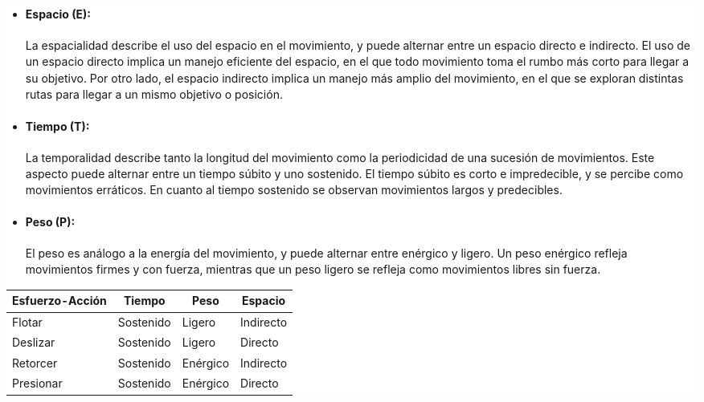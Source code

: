   </p>
  <ul>
    <li>
      <h4>Espacio (E):</h4>
      <p>
        La espacialidad describe el uso del espacio en el movimiento, y puede alternar entre un espacio directo e indirecto. El uso de un espacio directo implica un manejo eficiente del espacio, en el que todo movimiento toma el rumbo más corto para llegar a su objetivo. Por otro lado, el espacio indirecto implica un manejo más amplio del movimiento, en el que se exploran distintas rutas para llegar a un mismo objetivo o posición.
      </p>
    </li>
    <li>
      <h4>Tiempo (T):</h4>
      <p>
        La temporalidad describe tanto la longitud del movimiento como la periodicidad de una sucesión de movimientos. Este aspecto puede alternar entre un tiempo súbito y uno sostenido. El tiempo súbito es corto e impredecible, y se percibe como movimientos erráticos. En cuanto al tiempo sostenido se observan movimientos largos y predecibles.
      </p>
    </li>
    <li>
      <h4>Peso (P):</h4>
      <p>
        El peso es análogo a la energía del movimiento, y puede alternar entre enérgico y ligero. Un peso enérgico refleja movimientos firmes y con fuerza, mientras que un peso ligero se refleja como movimientos libres sin fuerza.
      </p>
    </li>
  </ul>
  <table class="alt">
    <thead>
      <tr>
        <th>Esfuerzo-Acción</th>
        <th>Tiempo</th>
        <th>Peso</th>
        <th>Espacio</th>
      </tr>
    </thead>
    <tbody>
      <tr>
        <td>Flotar</td>
        <td>Sostenido</td>
        <td>Ligero</td>
        <td>Indirecto</td>
      </tr>
      <tr>
        <td>Deslizar</td>
        <td>Sostenido</td>
        <td>Ligero</td>
        <td>Directo</td>
      </tr>
      <tr>
        <td>Retorcer</td>
        <td>Sostenido</td>
        <td>Enérgico</td>
        <td>Indirecto</td>
      </tr>
      <tr>
        <td>Presionar</td>
        <td>Sostenido</td>
        <td>Enérgico</td>
        <td>Directo</td>
      </tr>